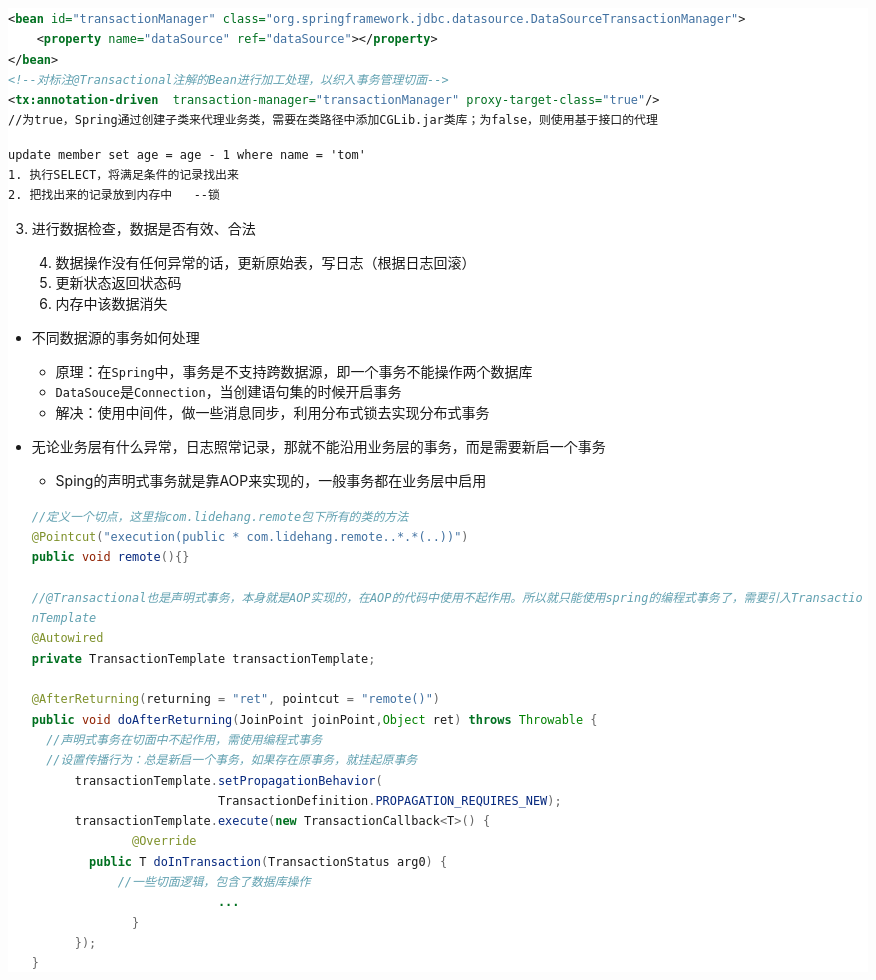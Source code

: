   ```xml
  <bean id="transactionManager" class="org.springframework.jdbc.datasource.DataSourceTransactionManager">  
      <property name="dataSource" ref="dataSource"></property>  
  </bean>  
  <!--对标注@Transactional注解的Bean进行加工处理，以织入事务管理切面-->        
  <tx:annotation-driven  transaction-manager="transactionManager" proxy-target-class="true"/>
  //为true，Spring通过创建子类来代理业务类，需要在类路径中添加CGLib.jar类库；为false，则使用基于接口的代理
  
  ```

  ```shell
  update member set age = age - 1 where name = 'tom'
  1. 执行SELECT，将满足条件的记录找出来
  2. 把找出来的记录放到内存中   --锁
  
  ```

3. 进行数据检查，数据是否有效、合法

   4. 数据操作没有任何异常的话，更新原始表，写日志（根据日志回滚）
   5. 更新状态返回状态码
   6. 内存中该数据消失

   ```
   
   ```

* 不同数据源的事务如何处理

  * 原理：在`Spring`中，事务是不支持跨数据源，即一个事务不能操作两个数据库
  * `DataSouce`是`Connection`，当创建语句集的时候开启事务
  * 解决：使用中间件，做一些消息同步，利用分布式锁去实现分布式事务

* 无论业务层有什么异常，日志照常记录，那就不能沿用业务层的事务，而是需要新启一个事务

  * Sping的声明式事务就是靠AOP来实现的，一般事务都在业务层中启用

  ```java
  //定义一个切点，这里指com.lidehang.remote包下所有的类的方法
  @Pointcut("execution(public * com.lidehang.remote..*.*(..))")
  public void remote(){}
  
  //@Transactional也是声明式事务，本身就是AOP实现的，在AOP的代码中使用不起作用。所以就只能使用spring的编程式事务了，需要引入TransactionTemplate
  @Autowired
  private TransactionTemplate transactionTemplate;
  
  @AfterReturning(returning = "ret", pointcut = "remote()")
  public void doAfterReturning(JoinPoint joinPoint,Object ret) throws Throwable {
  	//声明式事务在切面中不起作用，需使用编程式事务
  	//设置传播行为：总是新启一个事务，如果存在原事务，就挂起原事务
  		transactionTemplate.setPropagationBehavior(
    						TransactionDefinition.PROPAGATION_REQUIRES_NEW);
  		transactionTemplate.execute(new TransactionCallback<T>() {
  				@Override
          public T doInTransaction(TransactionStatus arg0) {
              //一些切面逻辑，包含了数据库操作
  							...
  				}
  		});
  }
  
  ```
